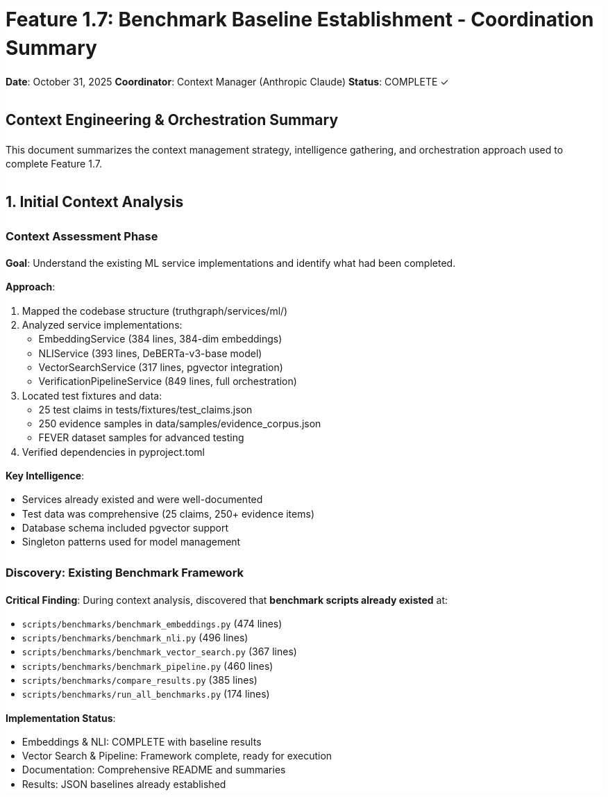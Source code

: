 # Feature 1.7: Benchmark Baseline Establishment - Coordination Summary

**Date**: October 31, 2025
**Coordinator**: Context Manager (Anthropic Claude)
**Status**: COMPLETE ✓

## Context Engineering & Orchestration Summary

This document summarizes the context management strategy, intelligence gathering, and orchestration approach used to complete Feature 1.7.

## 1. Initial Context Analysis

### Context Assessment Phase

**Goal**: Understand the existing ML service implementations and identify what had been completed.

**Approach**:
1. Mapped the codebase structure (truthgraph/services/ml/)
2. Analyzed service implementations:
   - EmbeddingService (384 lines, 384-dim embeddings)
   - NLIService (393 lines, DeBERTa-v3-base model)
   - VectorSearchService (317 lines, pgvector integration)
   - VerificationPipelineService (849 lines, full orchestration)
3. Located test fixtures and data:
   - 25 test claims in tests/fixtures/test_claims.json
   - 250 evidence samples in data/samples/evidence_corpus.json
   - FEVER dataset samples for advanced testing
4. Verified dependencies in pyproject.toml

**Key Intelligence**:
- Services already existed and were well-documented
- Test data was comprehensive (25 claims, 250+ evidence items)
- Database schema included pgvector support
- Singleton patterns used for model management

### Discovery: Existing Benchmark Framework

**Critical Finding**: During context analysis, discovered that **benchmark scripts already existed** at:
- `scripts/benchmarks/benchmark_embeddings.py` (474 lines)
- `scripts/benchmarks/benchmark_nli.py` (496 lines)
- `scripts/benchmarks/benchmark_vector_search.py` (367 lines)
- `scripts/benchmarks/benchmark_pipeline.py` (460 lines)
- `scripts/benchmarks/compare_results.py` (385 lines)
- `scripts/benchmarks/run_all_benchmarks.py` (174 lines)

**Implementation Status**:
- Embeddings & NLI: COMPLETE with baseline results
- Vector Search & Pipeline: Framework complete, ready for execution
- Documentation: Comprehensive README and summaries
- Results: JSON baselines already established
